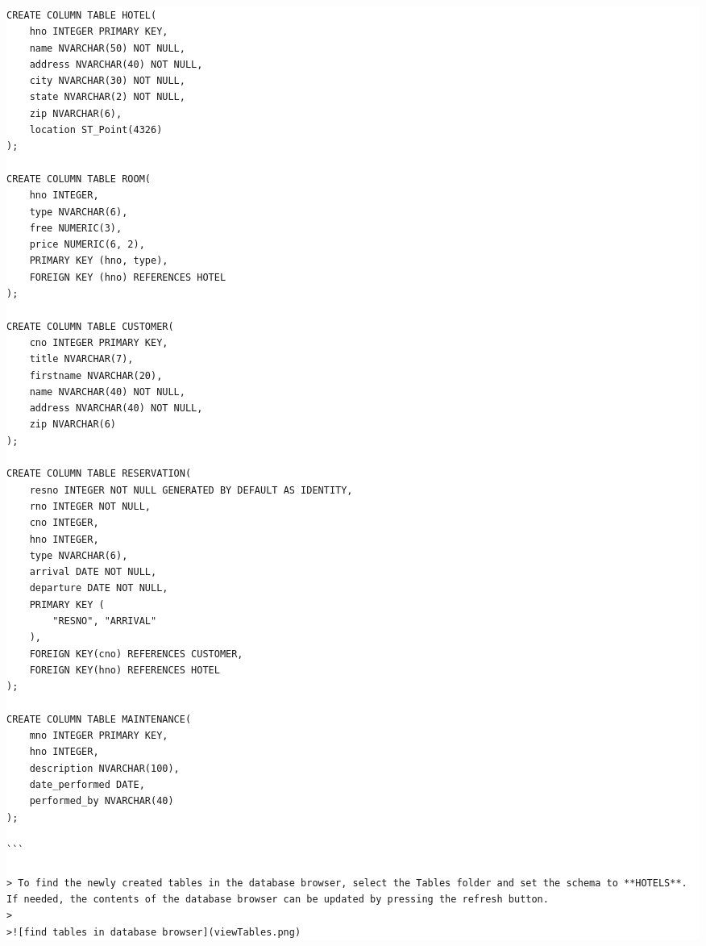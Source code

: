     CREATE COLUMN TABLE HOTEL(
        hno INTEGER PRIMARY KEY,
        name NVARCHAR(50) NOT NULL,
        address NVARCHAR(40) NOT NULL,
        city NVARCHAR(30) NOT NULL,
        state NVARCHAR(2) NOT NULL,
        zip NVARCHAR(6),
        location ST_Point(4326)
    );
    
    CREATE COLUMN TABLE ROOM(
        hno INTEGER,
        type NVARCHAR(6),
        free NUMERIC(3),
        price NUMERIC(6, 2),
        PRIMARY KEY (hno, type),
        FOREIGN KEY (hno) REFERENCES HOTEL
    );

    CREATE COLUMN TABLE CUSTOMER(
        cno INTEGER PRIMARY KEY,
        title NVARCHAR(7),
        firstname NVARCHAR(20),
        name NVARCHAR(40) NOT NULL,
        address NVARCHAR(40) NOT NULL,
        zip NVARCHAR(6)
    );

    CREATE COLUMN TABLE RESERVATION(
        resno INTEGER NOT NULL GENERATED BY DEFAULT AS IDENTITY,
        rno INTEGER NOT NULL,
        cno INTEGER,
        hno INTEGER,
        type NVARCHAR(6),
        arrival DATE NOT NULL,
        departure DATE NOT NULL,
        PRIMARY KEY (
            "RESNO", "ARRIVAL"
        ),
        FOREIGN KEY(cno) REFERENCES CUSTOMER,
        FOREIGN KEY(hno) REFERENCES HOTEL
    );

    CREATE COLUMN TABLE MAINTENANCE(
        mno INTEGER PRIMARY KEY,
        hno INTEGER,
        description NVARCHAR(100),
        date_performed DATE,
        performed_by NVARCHAR(40)
    );

    ```

    > To find the newly created tables in the database browser, select the Tables folder and set the schema to **HOTELS**.  If needed, the contents of the database browser can be updated by pressing the refresh button.
    >
    >![find tables in database browser](viewTables.png)
